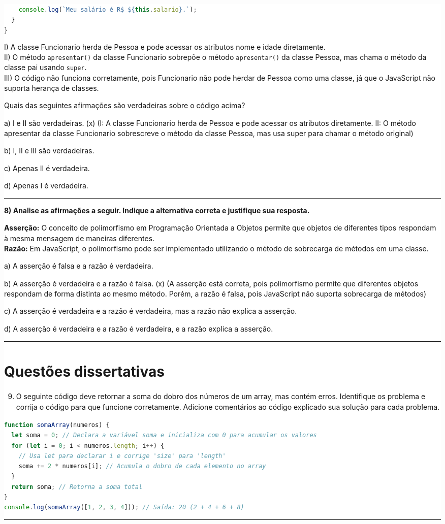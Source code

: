 ```javascript
    console.log(`Meu salário é R$ ${this.salario}.`);
  }
}
```

I) A classe Funcionario herda de Pessoa e pode acessar os atributos nome e idade diretamente.  
II) O método `apresentar()` da classe Funcionario sobrepõe o método `apresentar()` da classe Pessoa, mas chama o método da classe pai usando `super`.  
III) O código não funciona corretamente, pois Funcionario não pode herdar de Pessoa como uma classe, já que o JavaScript não suporta herança de classes.

Quais das seguintes afirmações são verdadeiras sobre o código acima?

a) I e II são verdadeiras. (x)
(I: A classe Funcionario herda de Pessoa e pode acessar os atributos diretamente. II: O método apresentar da classe Funcionario sobrescreve o método da classe Pessoa, mas usa super para chamar o método original)

b) I, II e III são verdadeiras.

c) Apenas II é verdadeira.

d) Apenas I é verdadeira.

---

**8) Analise as afirmações a seguir. Indique a alternativa correta e justifique sua resposta.**

**Asserção:** O conceito de polimorfismo em Programação Orientada a Objetos permite que objetos de diferentes tipos respondam à mesma mensagem de maneiras diferentes.  
**Razão:** Em JavaScript, o polimorfismo pode ser implementado utilizando o método de sobrecarga de métodos em uma classe.

a) A asserção é falsa e a razão é verdadeira.

b) A asserção é verdadeira e a razão é falsa. (x)
(A asserção está correta, pois polimorfismo permite que diferentes objetos respondam de forma distinta ao mesmo método. Porém, a razão é falsa, pois JavaScript não suporta sobrecarga de métodos)

c) A asserção é verdadeira e a razão é verdadeira, mas a razão não explica a asserção.

d) A asserção é verdadeira e a razão é verdadeira, e a razão explica a asserção.

---

# Questões dissertativas

9. O seguinte código deve retornar a soma do dobro dos números de um array, mas contém erros. Identifique os problema e corrija o código para que funcione corretamente. Adicione comentários ao código explicado sua solução para cada problema.

```javascript
function somaArray(numeros) {
  let soma = 0; // Declara a variável soma e inicializa com 0 para acumular os valores
  for (let i = 0; i < numeros.length; i++) {
    // Usa let para declarar i e corrige 'size' para 'length'
    soma += 2 * numeros[i]; // Acumula o dobro de cada elemento no array
  }
  return soma; // Retorna a soma total
}
console.log(somaArray([1, 2, 3, 4])); // Saída: 20 (2 + 4 + 6 + 8)
```

---